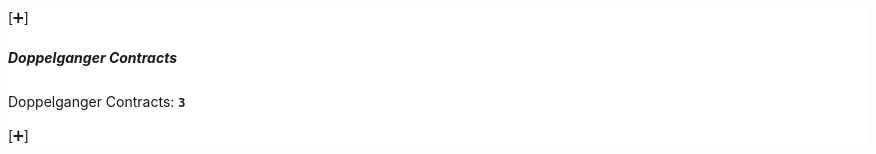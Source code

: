 <a onclick="toggleVisibility('duplicate-files', this)">[➕]</a>

<div id="duplicate-files" style="display:none">
| File   |
| ------ |
| None |

</div>

##### <span id=t-out-of-scope-doppelganger-contracts>Doppelganger Contracts</span>

Doppelganger Contracts: **`3`**

<a onclick="toggleVisibility('doppelganger-contracts', this)">[➕]</a>

<div id="doppelganger-contracts" style="display:none">
| File   | Contract | Doppelganger |
| ------ | -------- | ------------ |
| src/arbitration/dispute-kits/DisputeKitGated.sol | IBalanceHolderERC1155 | (fuzzy) [0](https://github.com/OpenZeppelin/openzeppelin-contracts-upgradeable/blob/v2.5.0/contracts/introspection/IERC1820Implementer.sol), [1](https://github.com/OpenZeppelin/openzeppelin-contracts-upgradeable/blob/v3.2.0/contracts/introspection/IERC1820ImplementerUpgradeable.sol), [2](https://github.com/OpenZeppelin/openzeppelin-contracts-upgradeable/blob/v3.2.2-solc-0.7/contracts/introspection/IERC1820ImplementerUpgradeable.sol), [3](https://github.com/OpenZeppelin/openzeppelin-contracts-upgradeable/blob/v3.3.0/contracts/introspection/IERC1820ImplementerUpgradeable.sol), [4](https://github.com/OpenZeppelin/openzeppelin-contracts-upgradeable/blob/v3.3.0-solc-0.7/contracts/introspection/IERC1820ImplementerUpgradeable.sol), [5](https://github.com/OpenZeppelin/openzeppelin-contracts-upgradeable/blob/v3.4.0/contracts/introspection/IERC1820ImplementerUpgradeable.sol), [6](https://github.com/OpenZeppelin/openzeppelin-contracts-upgradeable/blob/v3.4.0-solc-0.7/contracts/introspection/IERC1820ImplementerUpgradeable.sol), [7](https://github.com/OpenZeppelin/openzeppelin-contracts-upgradeable/blob/v4.0.0/contracts/utils/introspection/IERC1820ImplementerUpgradeable.sol), [8](https://github.com/OpenZeppelin/openzeppelin-contracts-upgradeable/blob/v4.0.0-beta.0/contracts/utils/introspection/IERC1820ImplementerUpgradeable.sol), [9](https://github.com/OpenZeppelin/openzeppelin-contracts-upgradeable/blob/v4.0.0-rc.0/contracts/utils/introspection/IERC1820ImplementerUpgradeable.sol), [10](https://github.com/OpenZeppelin/openzeppelin-contracts-upgradeable/blob/v4.1.0/contracts/utils/introspection/IERC1820ImplementerUpgradeable.sol), [11](https://github.com/OpenZeppelin/openzeppelin-contracts-upgradeable/blob/v4.1.0-rc.0/contracts/utils/introspection/IERC1820ImplementerUpgradeable.sol), [12](https://github.com/OpenZeppelin/openzeppelin-contracts-upgradeable/blob/v4.2.0/contracts/utils/introspection/IERC1820ImplementerUpgradeable.sol), [13](https://github.com/OpenZeppelin/openzeppelin-contracts/blob/v2.3.0/contracts/introspection/IERC1820Implementer.sol), [14](https://github.com/OpenZeppelin/openzeppelin-contracts/blob/v2.3.0-rc.0/contracts/drafts/IERC1820Implementer.sol), [15](https://github.com/OpenZeppelin/openzeppelin-contracts/blob/v2.3.0-rc.1/contracts/drafts/IERC1820Implementer.sol), [16](https://github.com/OpenZeppelin/openzeppelin-contracts/blob/v2.3.0-rc.2/contracts/introspection/IERC1820Implementer.sol), [17](https://github.com/OpenZeppelin/openzeppelin-contracts/blob/v2.3.0-rc.3/contracts/introspection/IERC1820Implementer.sol), [18](https://github.com/OpenZeppelin/openzeppelin-contracts/blob/v2.4.0/contracts/introspection/IERC1820Implementer.sol), [19](https://github.com/OpenZeppelin/openzeppelin-contracts/blob/v2.4.0-beta.0/contracts/introspection/IERC1820Implementer.sol), [20](https://github.com/OpenZeppelin/openzeppelin-contracts/blob/v2.4.0-beta.1/contracts/introspection/IERC1820Implementer.sol), [21](https://github.com/OpenZeppelin/openzeppelin-contracts/blob/v2.4.0-beta.2/contracts/introspection/IERC1820Implementer.sol), [22](https://github.com/OpenZeppelin/openzeppelin-contracts/blob/v2.5.0/contracts/introspection/IERC1820Implementer.sol), [23](https://github.com/OpenZeppelin/openzeppelin-contracts/blob/v2.5.0-rc.0/contracts/introspection/IERC1820Implementer.sol), [24](https://github.com/OpenZeppelin/openzeppelin-contracts/blob/v2.5.1/contracts/introspection/IERC1820Implementer.sol), [25](https://github.com/OpenZeppelin/openzeppelin-contracts/blob/v3.0.0/contracts/introspection/IERC1820Implementer.sol), [26](https://github.com/OpenZeppelin/openzeppelin-contracts/blob/v3.0.0-beta.0/contracts/introspection/IERC1820Implementer.sol), [27](https://github.com/OpenZeppelin/openzeppelin-contracts/blob/v3.0.0-rc.0/contracts/introspection/IERC1820Implementer.sol), [28](https://github.com/OpenZeppelin/openzeppelin-contracts/blob/v3.0.0-rc.1/contracts/introspection/IERC1820Implementer.sol), [29](https://github.com/OpenZeppelin/openzeppelin-contracts/blob/v3.0.1/contracts/introspection/IERC1820Implementer.sol), [30](https://github.com/OpenZeppelin/openzeppelin-contracts/blob/v3.0.2/contracts/introspection/IERC1820Implementer.sol), [31](https://github.com/OpenZeppelin/openzeppelin-contracts/blob/v3.1.0/contracts/introspection/IERC1820Implementer.sol), [32](https://github.com/OpenZeppelin/openzeppelin-contracts/blob/v3.1.0-rc.0/contracts/introspection/IERC1820Implementer.sol), [33](https://github.com/OpenZeppelin/openzeppelin-contracts/blob/v3.2.0/contracts/introspection/IERC1820Implementer.sol), [34](https://github.com/OpenZeppelin/openzeppelin-contracts/blob/v3.2.0-rc.0/contracts/introspection/IERC1820Implementer.sol), [35](https://github.com/OpenZeppelin/openzeppelin-contracts/blob/v3.2.1-solc-0.7/contracts/introspection/IERC1820Implementer.sol), [36](https://github.com/OpenZeppelin/openzeppelin-contracts/blob/v3.2.2-solc-0.7/contracts/introspection/IERC1820Implementer.sol) |